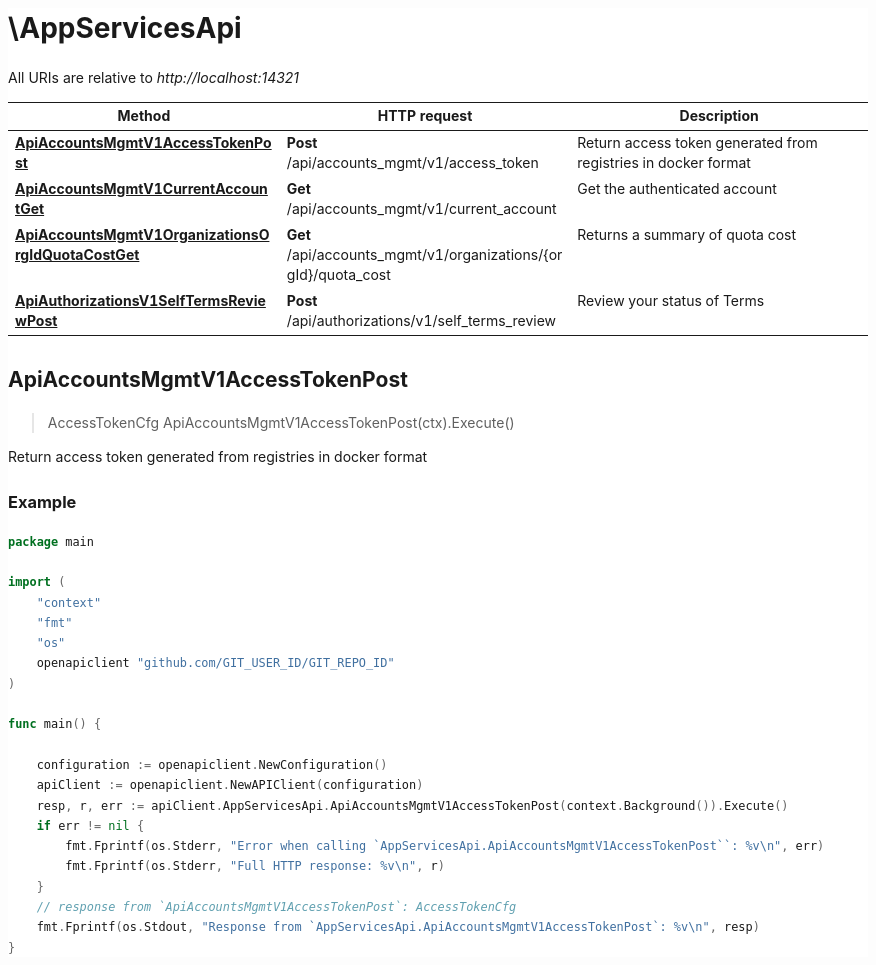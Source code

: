 # \AppServicesApi

All URIs are relative to *http://localhost:14321*

Method | HTTP request | Description
------------- | ------------- | -------------
[**ApiAccountsMgmtV1AccessTokenPost**](AppServicesApi.md#ApiAccountsMgmtV1AccessTokenPost) | **Post** /api/accounts_mgmt/v1/access_token | Return access token generated from registries in docker format
[**ApiAccountsMgmtV1CurrentAccountGet**](AppServicesApi.md#ApiAccountsMgmtV1CurrentAccountGet) | **Get** /api/accounts_mgmt/v1/current_account | Get the authenticated account
[**ApiAccountsMgmtV1OrganizationsOrgIdQuotaCostGet**](AppServicesApi.md#ApiAccountsMgmtV1OrganizationsOrgIdQuotaCostGet) | **Get** /api/accounts_mgmt/v1/organizations/{orgId}/quota_cost | Returns a summary of quota cost
[**ApiAuthorizationsV1SelfTermsReviewPost**](AppServicesApi.md#ApiAuthorizationsV1SelfTermsReviewPost) | **Post** /api/authorizations/v1/self_terms_review | Review your status of Terms



## ApiAccountsMgmtV1AccessTokenPost

> AccessTokenCfg ApiAccountsMgmtV1AccessTokenPost(ctx).Execute()

Return access token generated from registries in docker format

### Example

```go
package main

import (
    "context"
    "fmt"
    "os"
    openapiclient "github.com/GIT_USER_ID/GIT_REPO_ID"
)

func main() {

    configuration := openapiclient.NewConfiguration()
    apiClient := openapiclient.NewAPIClient(configuration)
    resp, r, err := apiClient.AppServicesApi.ApiAccountsMgmtV1AccessTokenPost(context.Background()).Execute()
    if err != nil {
        fmt.Fprintf(os.Stderr, "Error when calling `AppServicesApi.ApiAccountsMgmtV1AccessTokenPost``: %v\n", err)
        fmt.Fprintf(os.Stderr, "Full HTTP response: %v\n", r)
    }
    // response from `ApiAccountsMgmtV1AccessTokenPost`: AccessTokenCfg
    fmt.Fprintf(os.Stdout, "Response from `AppServicesApi.ApiAccountsMgmtV1AccessTokenPost`: %v\n", resp)
}
```

